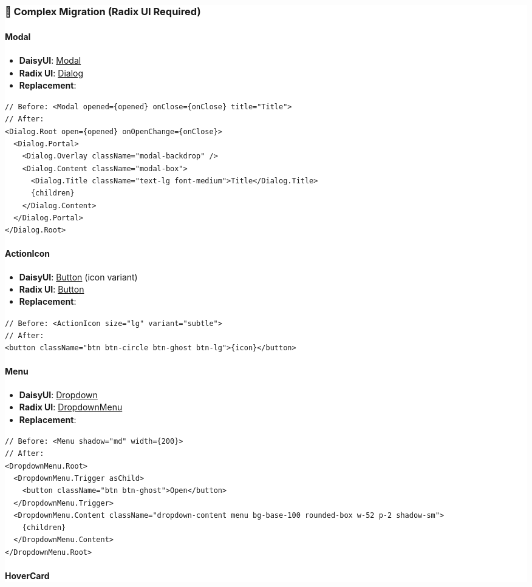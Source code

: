### 🔴 Complex Migration (Radix UI Required)

#### Modal

- **DaisyUI**: [Modal](https://daisyui.com/components/modal/)
- **Radix UI**: [Dialog](https://www.radix-ui.com/primitives/docs/components/dialog)
- **Replacement**:

```tsx
// Before: <Modal opened={opened} onClose={onClose} title="Title">
// After:
<Dialog.Root open={opened} onOpenChange={onClose}>
  <Dialog.Portal>
    <Dialog.Overlay className="modal-backdrop" />
    <Dialog.Content className="modal-box">
      <Dialog.Title className="text-lg font-medium">Title</Dialog.Title>
      {children}
    </Dialog.Content>
  </Dialog.Portal>
</Dialog.Root>
```

#### ActionIcon

- **DaisyUI**: [Button](https://daisyui.com/components/button/) (icon variant)
- **Radix UI**: [Button](https://www.radix-ui.com/primitives/docs/components/button)
- **Replacement**:

```tsx
// Before: <ActionIcon size="lg" variant="subtle">
// After:
<button className="btn btn-circle btn-ghost btn-lg">{icon}</button>
```

#### Menu

- **DaisyUI**: [Dropdown](https://daisyui.com/components/dropdown/)
- **Radix UI**: [DropdownMenu](https://www.radix-ui.com/primitives/docs/components/dropdown-menu)
- **Replacement**:

```tsx
// Before: <Menu shadow="md" width={200}>
// After:
<DropdownMenu.Root>
  <DropdownMenu.Trigger asChild>
    <button className="btn btn-ghost">Open</button>
  </DropdownMenu.Trigger>
  <DropdownMenu.Content className="dropdown-content menu bg-base-100 rounded-box w-52 p-2 shadow-sm">
    {children}
  </DropdownMenu.Content>
</DropdownMenu.Root>
```

#### HoverCard
